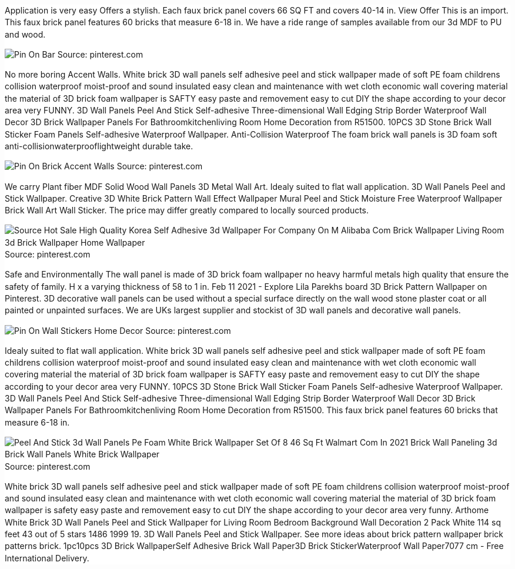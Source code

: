 Application is very easy Offers a stylish. Each faux brick panel covers 66 SQ FT and covers 40-14 in. View Offer This is an import. This faux brick panel features 60 bricks that measure 6-18 in. We have a ride range of samples available from our 3d MDF to PU and wood.

![Pin On Bar](https://i.pinimg.com/564x/b5/16/53/b51653b045721b82458bc0e8be962938.jpg "Pin On Bar")
Source: pinterest.com

No more boring Accent Walls. White brick 3D wall panels self adhesive peel and stick wallpaper made of soft PE foam childrens collision waterproof moist-proof and sound insulated easy clean and maintenance with wet cloth economic wall covering material the material of 3D brick foam wallpaper is SAFTY easy paste and removement easy to cut DIY the shape according to your decor area very FUNNY. 3D Wall Panels Peel And Stick Self-adhesive Three-dimensional Wall Edging Strip Border Waterproof Wall Decor 3D Brick Wallpaper Panels For Bathroomkitchenliving Room Home Decoration from R51500. 10PCS 3D Stone Brick Wall Sticker Foam Panels Self-adhesive Waterproof Wallpaper. Anti-Collision Waterproof The foam brick wall panels is 3D foam soft anti-collisionwaterprooflightweight durable take.

![Pin On Brick Accent Walls](https://i.pinimg.com/564x/bf/35/a5/bf35a5d1d3eb6a4db0b4bbcdd766ae0d.jpg "Pin On Brick Accent Walls")
Source: pinterest.com

We carry Plant fiber MDF Solid Wood Wall Panels 3D Metal Wall Art. Idealy suited to flat wall application. 3D Wall Panels Peel and Stick Wallpaper. Creative 3D White Brick Pattern Wall Effect Wallpaper Mural Peel and Stick Moisture Free Waterproof Wallpaper Brick Wall Art Wall Sticker. The price may differ greatly compared to locally sourced products.

![Source Hot Sale High Quality Korea Self Adhesive 3d Wallpaper For Company On M Alibaba Com Brick Wallpaper Living Room 3d Brick Wallpaper Home Wallpaper](https://i.pinimg.com/originals/3d/4a/c5/3d4ac5b741de3cbf455d09baaf079c18.jpg "Source Hot Sale High Quality Korea Self Adhesive 3d Wallpaper For Company On M Alibaba Com Brick Wallpaper Living Room 3d Brick Wallpaper Home Wallpaper")
Source: pinterest.com

Safe and Environmentally The wall panel is made of 3D brick foam wallpaper no heavy harmful metals high quality that ensure the safety of family. H x a varying thickness of 58 to 1 in. Feb 11 2021 - Explore Lila Parekhs board 3D Brick Pattern Wallpaper on Pinterest. 3D decorative wall panels can be used without a special surface directly on the wall wood stone plaster coat or all painted or unpainted surfaces. We are UKs largest supplier and stockist of 3D wall panels and decorative wall panels.

![Pin On Wall Stickers Home Decor](https://i.pinimg.com/originals/e3/9c/cf/e39ccf765aabe34e44adda708fd34029.png "Pin On Wall Stickers Home Decor")
Source: pinterest.com

Idealy suited to flat wall application. White brick 3D wall panels self adhesive peel and stick wallpaper made of soft PE foam childrens collision waterproof moist-proof and sound insulated easy clean and maintenance with wet cloth economic wall covering material the material of 3D brick foam wallpaper is SAFTY easy paste and removement easy to cut DIY the shape according to your decor area very FUNNY. 10PCS 3D Stone Brick Wall Sticker Foam Panels Self-adhesive Waterproof Wallpaper. 3D Wall Panels Peel And Stick Self-adhesive Three-dimensional Wall Edging Strip Border Waterproof Wall Decor 3D Brick Wallpaper Panels For Bathroomkitchenliving Room Home Decoration from R51500. This faux brick panel features 60 bricks that measure 6-18 in.

![Peel And Stick 3d Wall Panels Pe Foam White Brick Wallpaper Set Of 8 46 Sq Ft Walmart Com In 2021 Brick Wall Paneling 3d Brick Wall Panels White Brick Wallpaper](https://i.pinimg.com/originals/6e/da/a2/6edaa2b776d3c60bef15b02ece5de9d6.jpg "Peel And Stick 3d Wall Panels Pe Foam White Brick Wallpaper Set Of 8 46 Sq Ft Walmart Com In 2021 Brick Wall Paneling 3d Brick Wall Panels White Brick Wallpaper")
Source: pinterest.com

White brick 3D wall panels self adhesive peel and stick wallpaper made of soft PE foam childrens collision waterproof moist-proof and sound insulated easy clean and maintenance with wet cloth economic wall covering material the material of 3D brick foam wallpaper is safety easy paste and removement easy to cut DIY the shape according to your decor area very funny. Arthome White Brick 3D Wall Panels Peel and Stick Wallpaper for Living Room Bedroom Background Wall Decoration 2 Pack White 114 sq feet 43 out of 5 stars 1486 1999 19. 3D Wall Panels Peel and Stick Wallpaper. See more ideas about brick pattern wallpaper brick patterns brick. 1pc10pcs 3D Brick WallpaperSelf Adhesive Brick Wall Paper3D Brick StickerWaterproof Wall Paper7077 cm - Free International Delivery.

